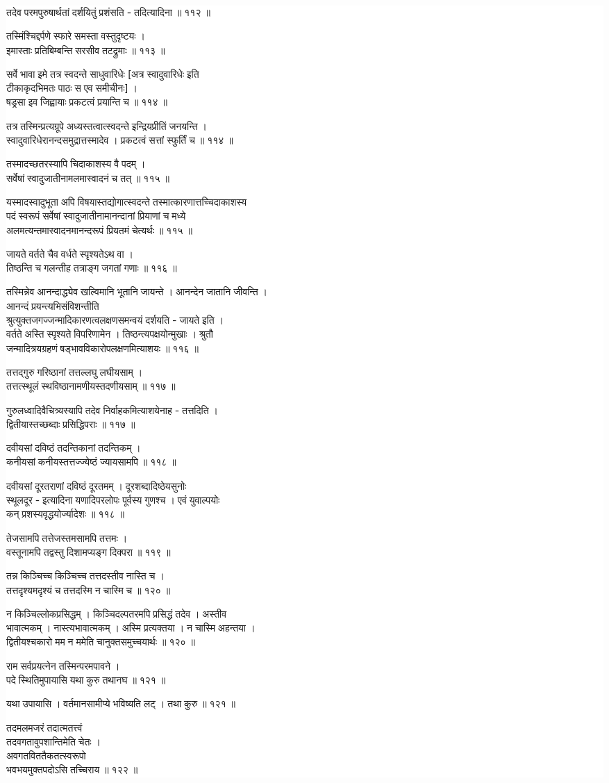 तदेव परमपुरुषार्थतां दर्शयितुं प्रशंसति - तदित्यादिना ॥ ११२ ॥  
  
तस्मिंश्चिद्दर्पणे स्फारे समस्ता वस्तुदृष्टयः ।  
इमास्ताः प्रतिबिम्बन्ति सरसीव तटद्रुमाः ॥ ११३ ॥  
  
सर्वे भावा इमे तत्र स्वदन्ते साधुवारिधेः [अत्र स्वादुवारिधेः इति   
टीकाकृदभिमतः पाठः स एव समीचीनः] ।  
षड्रसा इव जिह्वायाः प्रकटत्वं प्रयान्ति च ॥ ११४ ॥  
  
तत्र तस्मिन्प्रत्यग्रूपे अध्यस्तत्वात्स्वदन्ते इन्द्रियप्रीतिं जनयन्ति ।   
स्वादुवारिधेरानन्दसमुद्रात्तस्मादेव । प्रकटत्वं सत्तां स्फुर्तिं च ॥ ११४ ॥  
  
तस्मादच्छतरस्यापि चिदाकाशस्य वै पदम् ।  
सर्वेषां स्वादुजातीनामलमास्वादनं च तत् ॥ ११५ ॥  
  
यस्मादस्वादुभूता अपि विषयास्तद्योगात्स्वदन्ते तस्मात्कारणात्तच्चिदाकाशस्य   
पदं स्वरूपं सर्वेषां स्वादुजातीनामानन्दानां प्रियाणां च मध्ये   
अलमत्यन्तमास्वादनमानन्दरूपं प्रियतमं चेत्यर्थः ॥ ११५ ॥  
  
जायते वर्तते चैव वर्धते स्पृश्यतेऽथ वा ।  
तिष्ठन्ति च गलन्तीह तत्राङ्ग जगतां गणाः ॥ ११६ ॥  
  
तस्मिन्नेव आनन्दाद्ध्येव खल्विमानि भूतानि जायन्ते । आनन्देन जातानि जीवन्ति ।   
आनन्दं प्रयन्त्यभिसंविशन्तीति   
श्रुत्युक्तजगज्जन्मादिकारणत्वलक्षणसमन्वयं दर्शयति - जायते इति ।   
वर्तते अस्ति स्पृश्यते विपरिणामेन । तिष्ठन्त्यपक्षयोन्मुखाः । श्रुतौ   
जन्मादित्रयग्रहणं षड्भावविकारोपलक्षणमित्याशयः ॥ ११६ ॥  
  
तत्तद्गुरु गरिष्ठानां तत्तल्लघु लघीयसाम् ।  
तत्तत्स्थूलं स्थविष्ठानामणीयस्तदणीयसाम् ॥ ११७ ॥  
  
गुरुलध्वादिवैचित्र्यस्यापि तदेव निर्वाहकमित्याशयेनाह - तत्तदिति ।   
द्वितीयास्तच्छब्दाः प्रसिद्धिपराः ॥ ११७ ॥  
  
दवीयसां दविष्ठं तदन्तिकानां तदन्तिकम् ।  
कनीयसां कनीयस्तत्तज्ज्येष्ठं ज्यायसामपि ॥ ११८ ॥  
  
दवीयसां दूरतराणां दविष्ठं दूरतमम् । दूरशब्दादिष्ठेयसुनोः   
स्थूलदूर - इत्यादिना यणादिपरलोपः पूर्वस्य गुणश्च । एवं युवाल्पयोः   
कन् प्रशस्यवृद्धयोर्ज्यादेशः ॥ ११८ ॥  
  
तेजसामपि तत्तेजस्तमसामपि तत्तमः ।  
वस्तूनामपि तद्वस्तु दिशामप्यङ्ग दिक्परा ॥ ११९ ॥  
  
तन्न किञ्चिच्च किञ्चिच्च तत्तदस्तीव नास्ति च ।  
तत्तदृश्यमदृश्यं च तत्तदस्मि न चास्मि च ॥ १२० ॥  
  
न किञ्चिल्लोकप्रसिद्धम् । किञ्चिदल्पतरमपि प्रसिद्धं तदेव । अस्तीव   
भावात्मकम् । नास्त्यभावात्मकम् । अस्मि प्रत्यक्तया । न चास्मि अहन्तया ।   
द्वितीयश्चकारो मम न ममेति चानुक्तसमुच्चयार्थः ॥ १२० ॥  
  
राम सर्वप्रयत्नेन तस्मिन्परमपावने ।  
पदे स्थितिमुपायासि यथा कुरु तथानघ ॥ १२१ ॥  
  
यथा उपायासि । वर्तमानसामीप्ये भविष्यति लट् । तथा कुरु ॥ १२१ ॥  
  
तदमलमजरं तदात्मतत्त्वं  
तदवगतावुपशान्तिमेति चेतः ।  
अवगतविततैकतत्स्वरूपो  
भवभयमुक्तपदोऽसि तच्चिराय ॥ १२२ ॥  
  